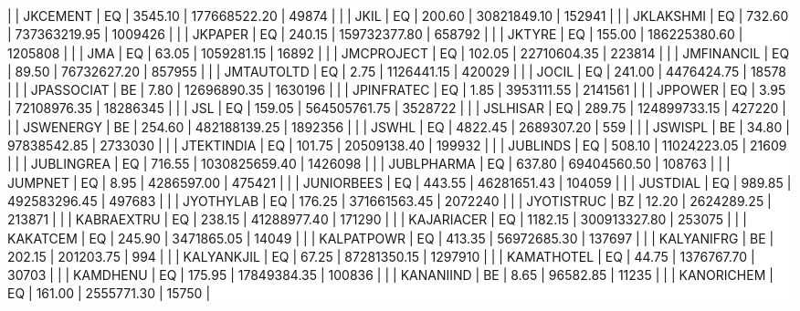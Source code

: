 |  | JKCEMENT | EQ | 3545.10 | 177668522.20 | 49874 |
|  | JKIL | EQ | 200.60 | 30821849.10 | 152941 |
|  | JKLAKSHMI | EQ | 732.60 | 737363219.95 | 1009426 |
|  | JKPAPER | EQ | 240.15 | 159732377.80 | 658792 |
|  | JKTYRE | EQ | 155.00 | 186225380.60 | 1205808 |
|  | JMA | EQ | 63.05 | 1059281.15 | 16892 |
|  | JMCPROJECT | EQ | 102.05 | 22710604.35 | 223814 |
|  | JMFINANCIL | EQ | 89.50 | 76732627.20 | 857955 |
|  | JMTAUTOLTD | EQ | 2.75 | 1126441.15 | 420029 |
|  | JOCIL | EQ | 241.00 | 4476424.75 | 18578 |
|  | JPASSOCIAT | BE | 7.80 | 12696890.35 | 1630196 |
|  | JPINFRATEC | EQ | 1.85 | 3953111.55 | 2141561 |
|  | JPPOWER | EQ | 3.95 | 72108976.35 | 18286345 |
|  | JSL | EQ | 159.05 | 564505761.75 | 3528722 |
|  | JSLHISAR | EQ | 289.75 | 124899733.15 | 427220 |
|  | JSWENERGY | BE | 254.60 | 482188139.25 | 1892356 |
|  | JSWHL | EQ | 4822.45 | 2689307.20 | 559 |
|  | JSWISPL | BE | 34.80 | 97838542.85 | 2733030 |
|  | JTEKTINDIA | EQ | 101.75 | 20509138.40 | 199932 |
|  | JUBLINDS | EQ | 508.10 | 11024223.05 | 21609 |
|  | JUBLINGREA | EQ | 716.55 | 1030825659.40 | 1426098 |
|  | JUBLPHARMA | EQ | 637.80 | 69404560.50 | 108763 |
|  | JUMPNET | EQ | 8.95 | 4286597.00 | 475421 |
|  | JUNIORBEES | EQ | 443.55 | 46281651.43 | 104059 |
|  | JUSTDIAL | EQ | 989.85 | 492583296.45 | 497683 |
|  | JYOTHYLAB | EQ | 176.25 | 371661563.45 | 2072240 |
|  | JYOTISTRUC | BZ | 12.20 | 2624289.25 | 213871 |
|  | KABRAEXTRU | EQ | 238.15 | 41288977.40 | 171290 |
|  | KAJARIACER | EQ | 1182.15 | 300913327.80 | 253075 |
|  | KAKATCEM | EQ | 245.90 | 3471865.05 | 14049 |
|  | KALPATPOWR | EQ | 413.35 | 56972685.30 | 137697 |
|  | KALYANIFRG | BE | 202.15 | 201203.75 | 994 |
|  | KALYANKJIL | EQ | 67.25 | 87281350.15 | 1297910 |
|  | KAMATHOTEL | EQ | 44.75 | 1376767.70 | 30703 |
|  | KAMDHENU | EQ | 175.95 | 17849384.35 | 100836 |
|  | KANANIIND | BE | 8.65 | 96582.85 | 11235 |
|  | KANORICHEM | EQ | 161.00 | 2555771.30 | 15750 |